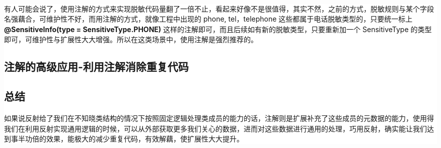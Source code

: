 有人可能会说了，使用注解的方式来实现脱敏代码量翻了一倍不止，看起来好像不是很值得，其实不然，之前的方式，脱敏规则与某个字段名强藕合，可维护性不好，而用注解的方式，就像工程中出现的 phone, tel，telephone 这些都属于电话脱敏类型的，只要统一标上 **@SensitiveInfo(type = SensitiveType.PHONE)**  这样的注解即可，而且后续如有新的脱敏类型，只要重新加一个 SensitiveType 的类型即可，可维护性与扩展性大大增强。所以在这类场景中，使用注解是强烈推荐的。

## 注解的高级应用-利用注解消除重复代码

## 总结

如果说反射给了我们在不知晓类结构的情况下按照固定逻辑处理类成员的能力的话，注解则是扩展补充了这些成员的元数据的能力，使用得我们在利用反射实现通用逻辑的时候，可以从外部获取更多我们关心的数据，进而对这些数据进行通用的处理，巧用反射，确实能让我们达到事半功倍的效果，能极大的减少重复代码，有效解藕，使扩展性大大提升。